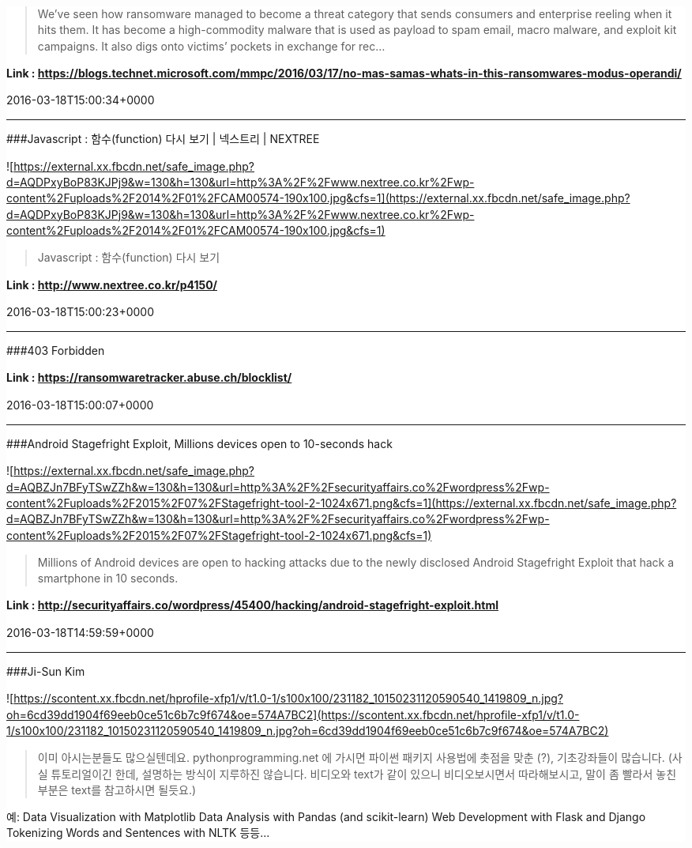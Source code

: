 >We’ve seen how ransomware managed to become a threat category that sends consumers and enterprise reeling when it hits them.  It has become a high-commodity malware that is used as payload to spam email, macro malware, and exploit kit campaigns. It also digs onto victims’ pockets in exchange for rec…

**Link : <https://blogs.technet.microsoft.com/mmpc/2016/03/17/no-mas-samas-whats-in-this-ransomwares-modus-operandi/>**

2016-03-18T15:00:34+0000

---

###Javascript : 함수(function) 다시 보기 | 넥스트리 | NEXTREE

![https://external.xx.fbcdn.net/safe_image.php?d=AQDPxyBoP83KJPj9&w=130&h=130&url=http%3A%2F%2Fwww.nextree.co.kr%2Fwp-content%2Fuploads%2F2014%2F01%2FCAM00574-190x100.jpg&cfs=1](https://external.xx.fbcdn.net/safe_image.php?d=AQDPxyBoP83KJPj9&w=130&h=130&url=http%3A%2F%2Fwww.nextree.co.kr%2Fwp-content%2Fuploads%2F2014%2F01%2FCAM00574-190x100.jpg&cfs=1)

>Javascript : 함수(function) 다시 보기

**Link : <http://www.nextree.co.kr/p4150/>**

2016-03-18T15:00:23+0000

---

###403 Forbidden

**Link : <https://ransomwaretracker.abuse.ch/blocklist/>**

2016-03-18T15:00:07+0000

---

###Android Stagefright Exploit, Millions devices open to 10-seconds hack

![https://external.xx.fbcdn.net/safe_image.php?d=AQBZJn7BFyTSwZZh&w=130&h=130&url=http%3A%2F%2Fsecurityaffairs.co%2Fwordpress%2Fwp-content%2Fuploads%2F2015%2F07%2FStagefright-tool-2-1024x671.png&cfs=1](https://external.xx.fbcdn.net/safe_image.php?d=AQBZJn7BFyTSwZZh&w=130&h=130&url=http%3A%2F%2Fsecurityaffairs.co%2Fwordpress%2Fwp-content%2Fuploads%2F2015%2F07%2FStagefright-tool-2-1024x671.png&cfs=1)

>Millions of Android devices are open to hacking attacks due to the newly disclosed Android Stagefright Exploit that hack a smartphone in 10 seconds.

**Link : <http://securityaffairs.co/wordpress/45400/hacking/android-stagefright-exploit.html>**

2016-03-18T14:59:59+0000

---

###Ji-Sun Kim

![https://scontent.xx.fbcdn.net/hprofile-xfp1/v/t1.0-1/s100x100/231182_10150231120590540_1419809_n.jpg?oh=6cd39dd1904f69eeb0ce51c6b7c9f674&oe=574A7BC2](https://scontent.xx.fbcdn.net/hprofile-xfp1/v/t1.0-1/s100x100/231182_10150231120590540_1419809_n.jpg?oh=6cd39dd1904f69eeb0ce51c6b7c9f674&oe=574A7BC2)

>이미 아시는분들도 많으실텐데요. pythonprogramming.net 에 가시면 파이썬 패키지 사용법에 촛점을 맞춘 (?), 기초강좌들이 많습니다.
(사실 튜토리얼이긴 한데, 설명하는 방식이 지루하진 않습니다. 비디오와 text가 같이 있으니 비디오보시면서 따라해보시고, 말이 좀 빨라서 놓친 부분은 text를 참고하시면 될듯요.)

예:
Data Visualization with Matplotlib
Data Analysis with Pandas (and scikit-learn)
Web Development with Flask and Django
Tokenizing Words and Sentences with NLTK
등등...
